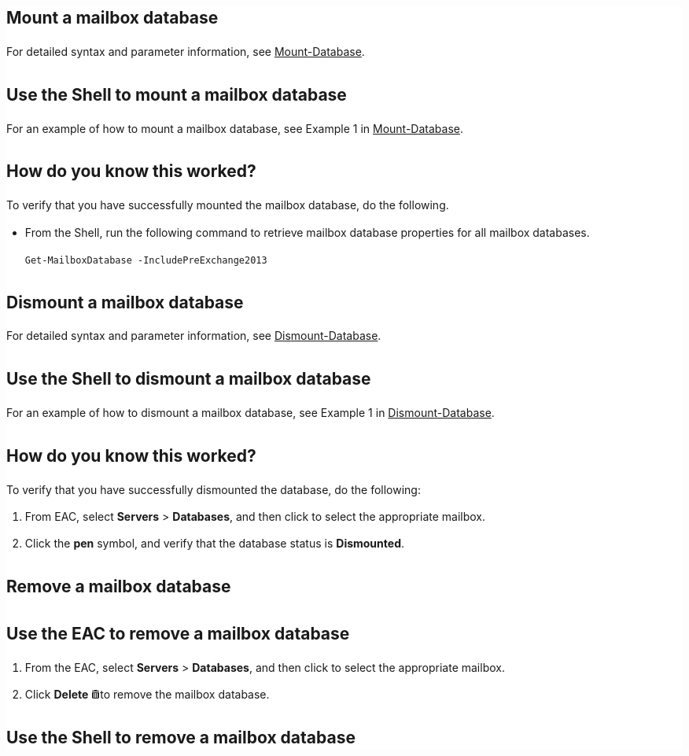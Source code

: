 ## Mount a mailbox database

For detailed syntax and parameter information, see [Mount-Database](https://technet.microsoft.com/en-us/library/aa998871\(v=exchg.150\)).

## Use the Shell to mount a mailbox database

For an example of how to mount a mailbox database, see Example 1 in [Mount-Database](https://technet.microsoft.com/en-us/library/aa998871\(v=exchg.150\)).

## How do you know this worked?

To verify that you have successfully mounted the mailbox database, do the following.

  - From the Shell, run the following command to retrieve mailbox database properties for all mailbox databases.
    
        Get-MailboxDatabase -IncludePreExchange2013

## Dismount a mailbox database

For detailed syntax and parameter information, see [Dismount-Database](https://technet.microsoft.com/en-us/library/bb124936\(v=exchg.150\)).

## Use the Shell to dismount a mailbox database

For an example of how to dismount a mailbox database, see Example 1 in [Dismount-Database](https://technet.microsoft.com/en-us/library/bb124936\(v=exchg.150\)).

## How do you know this worked?

To verify that you have successfully dismounted the database, do the following:

1.  From EAC, select **Servers** \> **Databases**, and then click to select the appropriate mailbox.

2.  Click the **pen** symbol, and verify that the database status is **Dismounted**.

## Remove a mailbox database

## Use the EAC to remove a mailbox database

1.  From the EAC, select **Servers** \> **Databases**, and then click to select the appropriate mailbox.

2.  Click **Delete** ![Delete icon](images/Dd298078.14f639f6-61e8-4418-bbfb-0db14de9d2f5(EXCHG.150).gif "Delete icon")to remove the mailbox database.

## Use the Shell to remove a mailbox database
